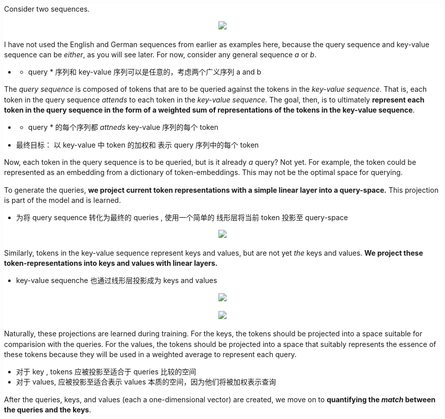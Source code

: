 Consider two sequences.

<p align="center">
<img src="./img/query_key_value_sequences.PNG">
</p>

I have not used the English and German sequences from earlier as examples here, because the query sequence and key-value sequence can be *either*, as you will see later. For now, consider any general sequence $a$ or $b$.

- * query * 序列和 key-value 序列可以是任意的，考虑两个广义序列 a and b

The *query sequence* is composed of tokens that are to be queried against the tokens in the *key-value sequence*. That is, each token in the query sequence *attends* to each token in the *key-value sequence*. The goal, then, is to ultimately **represent each token in the query sequence in the form of a weighted sum of representations of the tokens in the key-value sequence**. 

- * query * 的每个序列都 *attneds* key-value 序列的每个 token

- 最终目标： 以 key-value 中 token 的加权和 表示 query 序列中的每个 token

Now, each token in the query sequence is to be queried, but is it already *a* query? Not yet. For example, the token could be represented as an embedding from a dictionary of token-embeddings. This may not be the optimal space for querying.

To generate the queries, **we project current token representations with a simple linear layer into a query-space.** This projection is part of the model and is learned.  

- 为将 query sequence 转化为最终的 queries , 使用一个简单的 线形层将当前 token 投影至 query-space

<p align="center">
<img src="./img/creating_queries.PNG">
</p>

Similarly, tokens in the key-value sequence represent keys and values, but are not yet *the* keys and values. **We project these token-representations into keys and values with linear layers.**

- key-value sequenche 也通过线形层投影成为 keys and values

<p align="center">
<img src="./img/creating_keys.PNG">
</p>

<p align="center">
<img src="./img/creating_values.PNG">
</p>

Naturally, these projections are learned during training. For the keys, the tokens should be projected into a space suitable for comparision with the queries. For the values, the tokens should be projected into a space that suitably represents the essence of these tokens because they will be used in a weighted average to represent each query.

- 对于 key , tokens 应被投影至适合于 queries 比较的空间
- 对于 values, 应被投影至适合表示 values 本质的空间，因为他们将被加权表示查询

After the queries, keys, and values (each a one-dimensional vector) are created, we move on to **quantifying the *match* between the queries and the keys**. 
